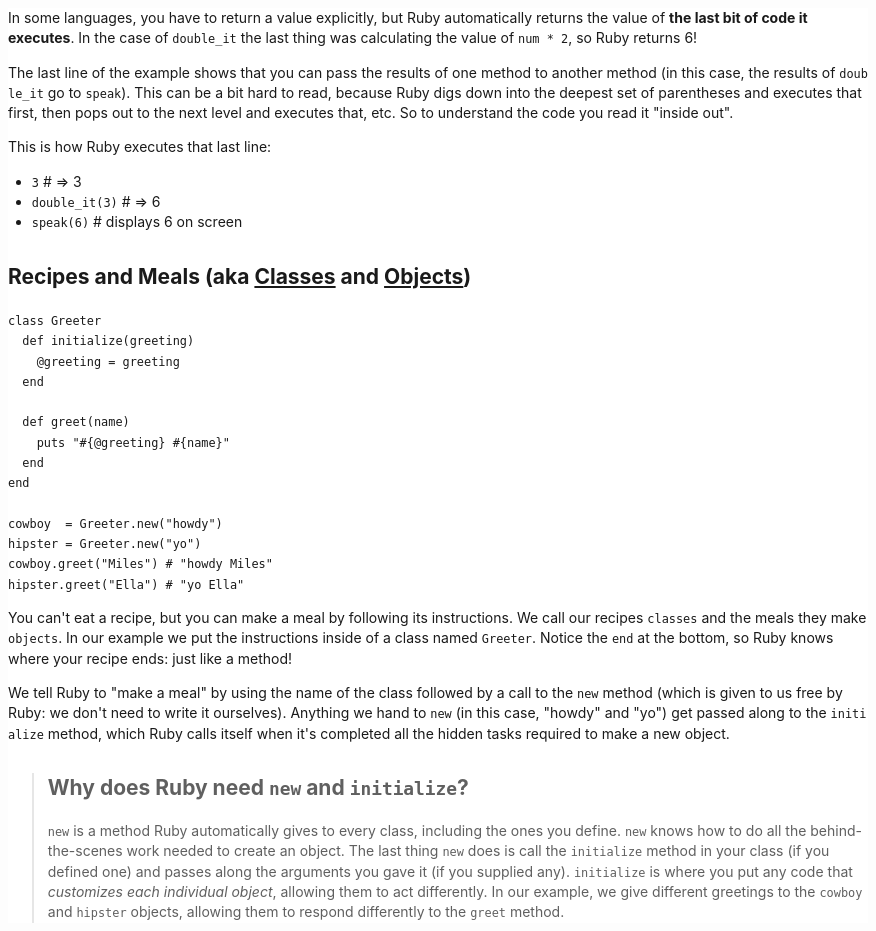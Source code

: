 In some languages, you have to return a value explicitly, but Ruby automatically
returns the value of **the last bit of code it executes**. In the case of ```double_it```
the last thing was calculating the value of ```num * 2```, so Ruby returns 6!

The last line of the example shows that you can pass the results of one method
to another method (in this case, the results of `double_it` go to `speak`). This
can be a bit hard to read, because Ruby digs down into the deepest set of parentheses
and executes that first, then pops out to the next level and executes that, etc.
So to understand the code you read it "inside out".

This is how Ruby executes that last line:
* ```3``` # => 3
* ```double_it(3)``` # => 6
* ```speak(6)``` # displays 6 on screen

## Recipes and Meals (aka [Classes](http://www.ruby-doc.org/core-2.1.1/Class.html) and [Objects](http://ruby-doc.com/docs/ProgrammingRuby/html/tut_classes.html#S2))

```
class Greeter
  def initialize(greeting)
    @greeting = greeting
  end

  def greet(name)
    puts "#{@greeting} #{name}"
  end
end

cowboy  = Greeter.new("howdy")
hipster = Greeter.new("yo")
cowboy.greet("Miles") # "howdy Miles"
hipster.greet("Ella") # "yo Ella"
```

You can't eat a recipe, but you can make a meal by following its instructions.
We call our recipes `classes` and the meals they make `objects`.
In our example we put the instructions inside of a class named `Greeter`.
Notice the `end` at the bottom, so Ruby knows where your recipe
ends: just like a method!

We tell Ruby to "make a meal" by using the name of the class followed by a call
to the `new` method (which is given to us free by Ruby: we don't need to write it ourselves).
Anything we hand to `new` (in this case, "howdy" and "yo") get passed along
to the `initialize` method, which Ruby calls itself when it's completed all the
hidden tasks required to make a new object.

> ## Why does Ruby need ```new``` **and** ```initialize```?
>
> ```new``` is a method Ruby automatically gives to every class, including the
> ones you define. ```new``` knows how to do all the behind-the-scenes work needed
> to create an object. The last thing ```new``` does is call the ```initialize```
> method in your class (if you defined one) and passes along the arguments you gave it
> (if you supplied any).
> ```initialize``` is where you put any code that *customizes each individual
> object*, allowing them to act differently. In our example, we give different
> greetings to the ```cowboy``` and ```hipster``` objects, allowing them to
> respond differently to the ```greet``` method.
